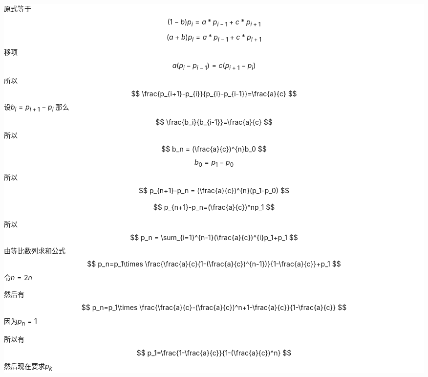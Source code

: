 原式等于$$(1-b)p_i=a*p_{i-1}+c*p_{i+1}$$
$$(a+b)p_i=a*p_{i-1}+c*p_{i+1}$$
移项
$$
a(p_i-p_{i-1})=c(p_{i+1}-p_{i})
$$
所以
$$
\frac{p_{i+1}-p_{i}}{p_{i}-p_{i-1}}=\frac{a}{c}
$$
设$b_i=p_{i+1}-p_i$
那么
$$
\frac{b_i}{b_{i-1}}=\frac{a}{c}
$$
所以
$$
b_n = (\frac{a}{c})^{n}b_0
$$
$$
b_0 = p_1-p_0
$$
所以
$$
p_{n+1}-p_n = (\frac{a}{c})^{n}(p_1-p_0)
$$

$$
p_{n+1}-p_n=(\frac{a}{c})^np_1
$$

所以
$$
p_n = \sum_{i=1}^{n-1}(\frac{a}{c})^{i}p_1+p_1
$$
由等比数列求和公式
$$
p_n=p_1\times \frac{\frac{a}{c}(1-(\frac{a}{c})^{n-1})}{1-\frac{a}{c}}+p_1
$$
令$n=2n$

然后有
$$
p_n=p_1\times \frac{\frac{a}{c}-(\frac{a}{c})^n+1-\frac{a}{c}}{1-\frac{a}{c}}
$$
因为$p_n=1$

所以有
$$
p_1=\frac{1-\frac{a}{c}}{1-(\frac{a}{c})^n}
$$
然后现在要求$p_k$
